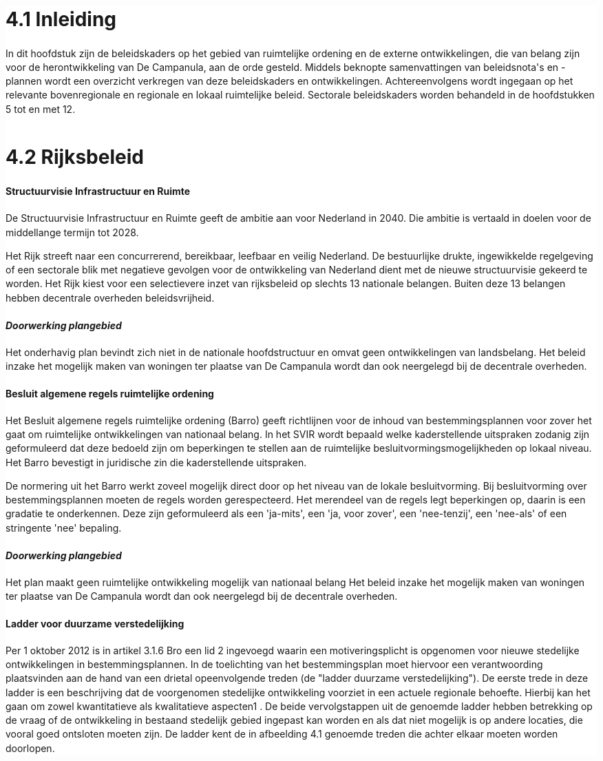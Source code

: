 # **4.1 Inleiding**

In dit hoofdstuk zijn de beleidskaders op het gebied van ruimtelijke ordening en de externe ontwikkelingen, die van belang zijn voor de herontwikkeling van De Campanula, aan de orde gesteld. Middels beknopte samenvattingen van beleidsnota's en -plannen wordt een overzicht verkregen van deze beleidskaders en ontwikkelingen. Achtereenvolgens wordt ingegaan op het relevante bovenregionale en regionale en lokaal ruimtelijke beleid. Sectorale beleidskaders worden behandeld in de hoofdstukken 5 tot en met 12.

# **4.2 Rijksbeleid**

#### **Structuurvisie Infrastructuur en Ruimte**

De Structuurvisie Infrastructuur en Ruimte geeft de ambitie aan voor Nederland in 2040. Die ambitie is vertaald in doelen voor de middellange termijn tot 2028.

Het Rijk streeft naar een concurrerend, bereikbaar, leefbaar en veilig Nederland. De bestuurlijke drukte, ingewikkelde regelgeving of een sectorale blik met negatieve gevolgen voor de ontwikkeling van Nederland dient met de nieuwe structuurvisie gekeerd te worden. Het Rijk kiest voor een selectievere inzet van rijksbeleid op slechts 13 nationale belangen. Buiten deze 13 belangen hebben decentrale overheden beleidsvrijheid.

#### *Doorwerking plangebied*

Het onderhavig plan bevindt zich niet in de nationale hoofdstructuur en omvat geen ontwikkelingen van landsbelang. Het beleid inzake het mogelijk maken van woningen ter plaatse van De Campanula wordt dan ook neergelegd bij de decentrale overheden.

#### **Besluit algemene regels ruimtelijke ordening**

Het Besluit algemene regels ruimtelijke ordening (Barro) geeft richtlijnen voor de inhoud van bestemmingsplannen voor zover het gaat om ruimtelijke ontwikkelingen van nationaal belang. In het SVIR wordt bepaald welke kaderstellende uitspraken zodanig zijn geformuleerd dat deze bedoeld zijn om beperkingen te stellen aan de ruimtelijke besluitvormingsmogelijkheden op lokaal niveau. Het Barro bevestigt in juridische zin die kaderstellende uitspraken.

De normering uit het Barro werkt zoveel mogelijk direct door op het niveau van de lokale besluitvorming. Bij besluitvorming over bestemmingsplannen moeten de regels worden gerespecteerd. Het merendeel van de regels legt beperkingen op, daarin is een gradatie te onderkennen. Deze zijn geformuleerd als een 'ja-mits', een 'ja, voor zover', een 'nee-tenzij', een 'nee-als' of een stringente 'nee' bepaling.

#### *Doorwerking plangebied*

Het plan maakt geen ruimtelijke ontwikkeling mogelijk van nationaal belang Het beleid inzake het mogelijk maken van woningen ter plaatse van De Campanula wordt dan ook neergelegd bij de decentrale overheden.

#### **Ladder voor duurzame verstedelijking**

Per 1 oktober 2012 is in artikel 3.1.6 Bro een lid 2 ingevoegd waarin een motiveringsplicht is opgenomen voor nieuwe stedelijke ontwikkelingen in bestemmingsplannen. In de toelichting van het bestemmingsplan moet hiervoor een verantwoording plaatsvinden aan de hand van een drietal opeenvolgende treden (de "ladder duurzame verstedelijking"). De eerste trede in deze ladder is een beschrijving dat de voorgenomen stedelijke ontwikkeling voorziet in een actuele regionale behoefte. Hierbij kan het gaan om zowel kwantitatieve als kwalitatieve aspecten1 . De beide vervolgstappen uit de genoemde ladder hebben betrekking op de vraag of de ontwikkeling in bestaand stedelijk gebied ingepast kan worden en als dat niet mogelijk is op andere locaties, die vooral goed ontsloten moeten zijn. De ladder kent de in afbeelding 4.1 genoemde treden die achter elkaar moeten worden doorlopen.
